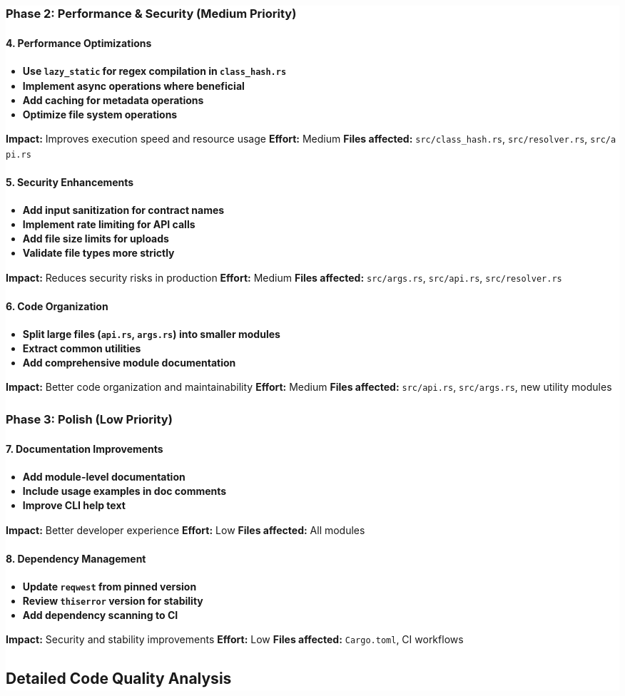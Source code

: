 ### Phase 2: Performance & Security (Medium Priority)

#### 4. Performance Optimizations
- **Use `lazy_static` for regex compilation in `class_hash.rs`**
- **Implement async operations where beneficial**
- **Add caching for metadata operations**
- **Optimize file system operations**

**Impact:** Improves execution speed and resource usage
**Effort:** Medium
**Files affected:** `src/class_hash.rs`, `src/resolver.rs`, `src/api.rs`

#### 5. Security Enhancements
- **Add input sanitization for contract names**
- **Implement rate limiting for API calls**
- **Add file size limits for uploads**
- **Validate file types more strictly**

**Impact:** Reduces security risks in production
**Effort:** Medium
**Files affected:** `src/args.rs`, `src/api.rs`, `src/resolver.rs`

#### 6. Code Organization
- **Split large files (`api.rs`, `args.rs`) into smaller modules**
- **Extract common utilities**
- **Add comprehensive module documentation**

**Impact:** Better code organization and maintainability
**Effort:** Medium
**Files affected:** `src/api.rs`, `src/args.rs`, new utility modules

### Phase 3: Polish (Low Priority)

#### 7. Documentation Improvements
- **Add module-level documentation**
- **Include usage examples in doc comments**
- **Improve CLI help text**

**Impact:** Better developer experience
**Effort:** Low
**Files affected:** All modules

#### 8. Dependency Management
- **Update `reqwest` from pinned version**
- **Review `thiserror` version for stability**
- **Add dependency scanning to CI**

**Impact:** Security and stability improvements
**Effort:** Low
**Files affected:** `Cargo.toml`, CI workflows

## Detailed Code Quality Analysis
